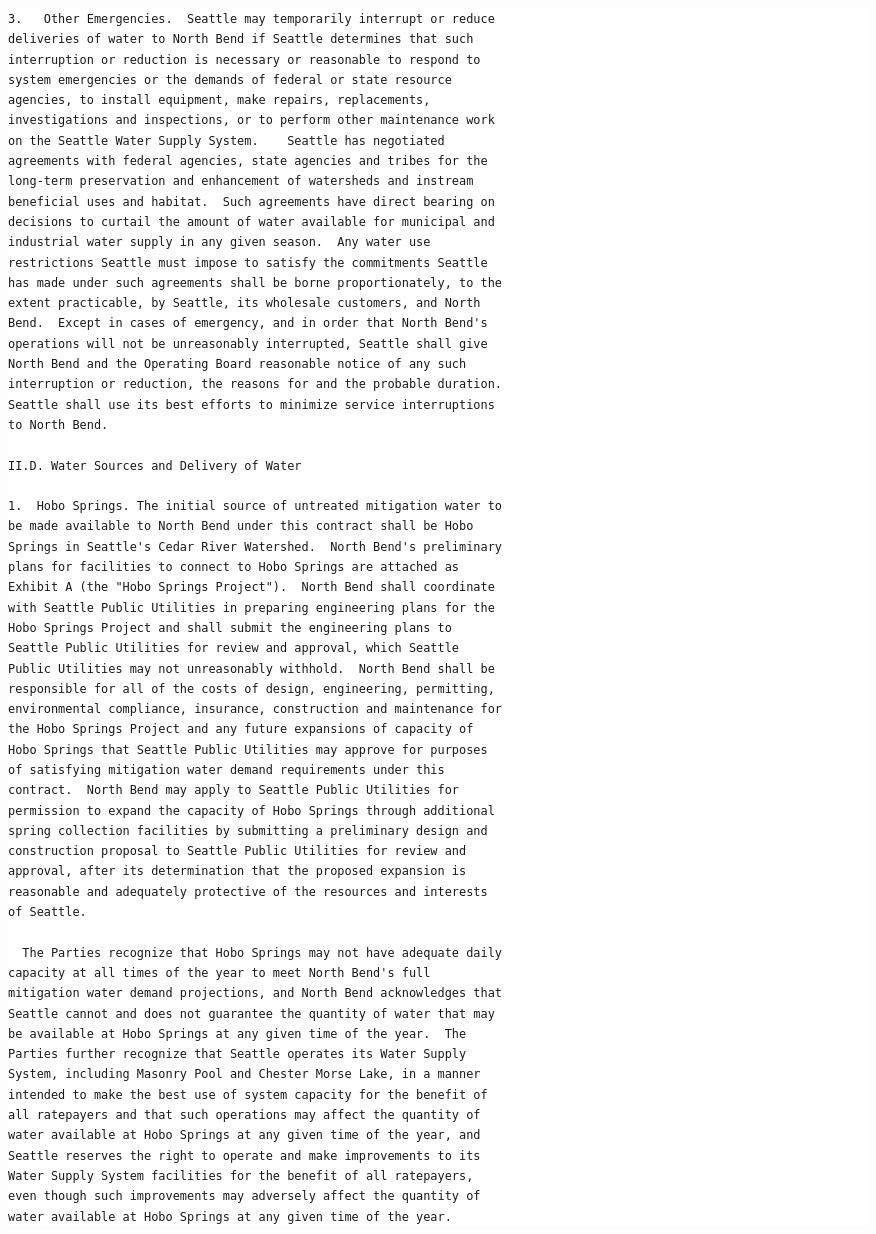     3.   Other Emergencies.  Seattle may temporarily interrupt or reduce  
    deliveries of water to North Bend if Seattle determines that such  
    interruption or reduction is necessary or reasonable to respond to  
    system emergencies or the demands of federal or state resource  
    agencies, to install equipment, make repairs, replacements,  
    investigations and inspections, or to perform other maintenance work  
    on the Seattle Water Supply System.    Seattle has negotiated  
    agreements with federal agencies, state agencies and tribes for the  
    long-term preservation and enhancement of watersheds and instream  
    beneficial uses and habitat.  Such agreements have direct bearing on  
    decisions to curtail the amount of water available for municipal and  
    industrial water supply in any given season.  Any water use  
    restrictions Seattle must impose to satisfy the commitments Seattle  
    has made under such agreements shall be borne proportionately, to the  
    extent practicable, by Seattle, its wholesale customers, and North  
    Bend.  Except in cases of emergency, and in order that North Bend's  
    operations will not be unreasonably interrupted, Seattle shall give  
    North Bend and the Operating Board reasonable notice of any such  
    interruption or reduction, the reasons for and the probable duration.  
    Seattle shall use its best efforts to minimize service interruptions  
    to North Bend.  
  
    II.D. Water Sources and Delivery of Water  
  
    1.  Hobo Springs. The initial source of untreated mitigation water to  
    be made available to North Bend under this contract shall be Hobo  
    Springs in Seattle's Cedar River Watershed.  North Bend's preliminary  
    plans for facilities to connect to Hobo Springs are attached as  
    Exhibit A (the "Hobo Springs Project").  North Bend shall coordinate  
    with Seattle Public Utilities in preparing engineering plans for the  
    Hobo Springs Project and shall submit the engineering plans to  
    Seattle Public Utilities for review and approval, which Seattle  
    Public Utilities may not unreasonably withhold.  North Bend shall be  
    responsible for all of the costs of design, engineering, permitting,  
    environmental compliance, insurance, construction and maintenance for  
    the Hobo Springs Project and any future expansions of capacity of  
    Hobo Springs that Seattle Public Utilities may approve for purposes  
    of satisfying mitigation water demand requirements under this  
    contract.  North Bend may apply to Seattle Public Utilities for  
    permission to expand the capacity of Hobo Springs through additional  
    spring collection facilities by submitting a preliminary design and  
    construction proposal to Seattle Public Utilities for review and  
    approval, after its determination that the proposed expansion is  
    reasonable and adequately protective of the resources and interests  
    of Seattle.  
  
      The Parties recognize that Hobo Springs may not have adequate daily  
    capacity at all times of the year to meet North Bend's full  
    mitigation water demand projections, and North Bend acknowledges that  
    Seattle cannot and does not guarantee the quantity of water that may  
    be available at Hobo Springs at any given time of the year.  The  
    Parties further recognize that Seattle operates its Water Supply  
    System, including Masonry Pool and Chester Morse Lake, in a manner  
    intended to make the best use of system capacity for the benefit of  
    all ratepayers and that such operations may affect the quantity of  
    water available at Hobo Springs at any given time of the year, and  
    Seattle reserves the right to operate and make improvements to its  
    Water Supply System facilities for the benefit of all ratepayers,  
    even though such improvements may adversely affect the quantity of  
    water available at Hobo Springs at any given time of the year.  
  